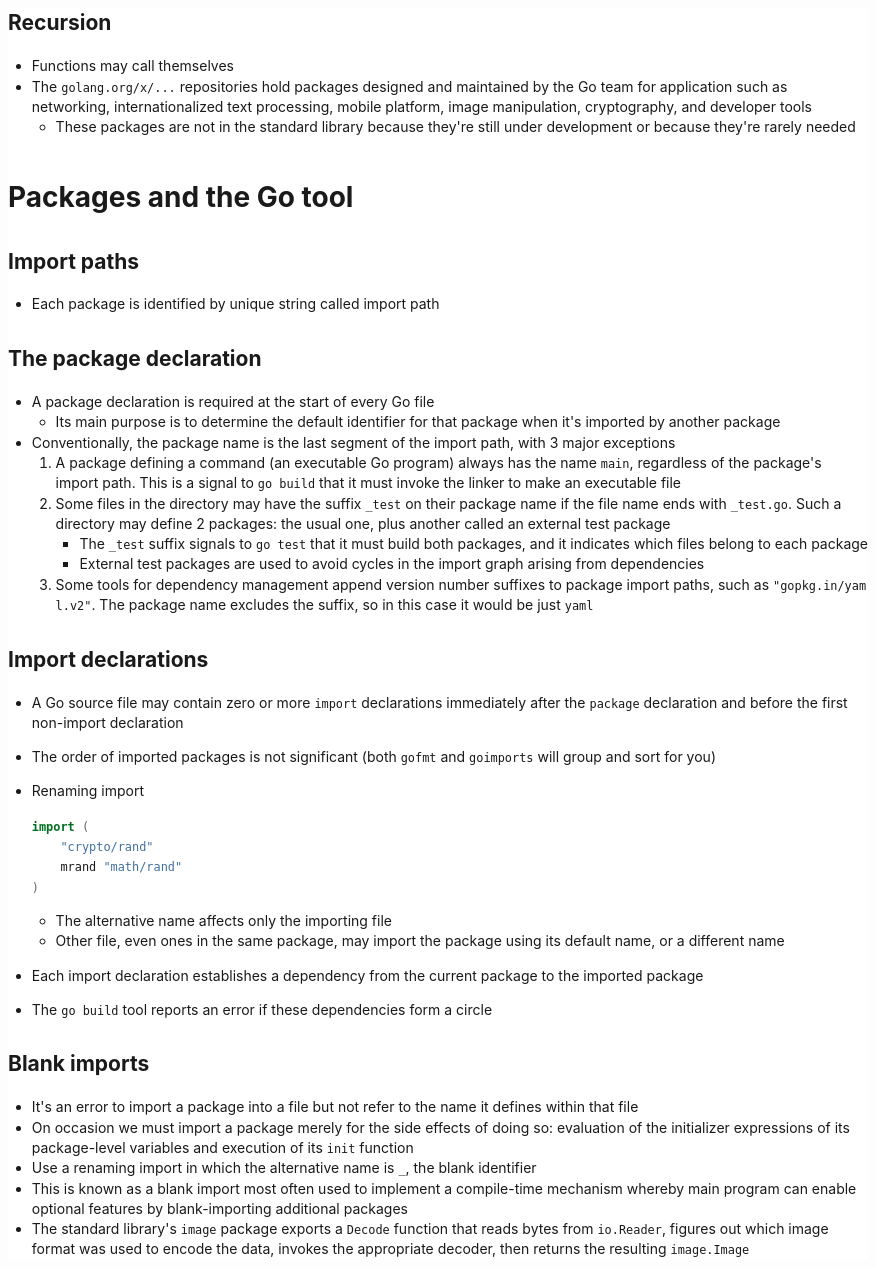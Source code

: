 ## Recursion
- Functions may call themselves
- The `golang.org/x/...` repositories hold packages designed and maintained by the Go team for application such as networking, internationalized text processing, mobile platform, image manipulation, cryptography, and developer tools
    - These packages are not in the standard library because they're still under development or because they're rarely needed
# Packages and the Go tool
## Import paths
- Each package is identified by unique string called import path
## The package declaration
- A package declaration is required at the start of every Go file
    - Its main purpose is to determine the default identifier for that package when it's imported by another package
- Conventionally, the package name is the last segment of the import path, with 3 major exceptions
    1. A package defining a command (an executable Go program) always has the name `main`, regardless of the package's import path. This is a signal to `go build` that it must invoke the linker to make an executable file
    2. Some files in the directory may have the suffix `_test` on their package name if the file name ends with `_test.go`. Such a directory may define 2 packages: the usual one, plus another called an external test package
        - The `_test` suffix signals to `go test` that it must build both packages, and it indicates which files belong to each package
        - External test packages are used to avoid cycles in the import graph arising from dependencies
    3. Some tools for dependency management append version number suffixes to package import paths, such as `"gopkg.in/yaml.v2"`. The package name excludes the suffix, so in this case it would be just `yaml`
## Import declarations
- A Go source file may contain zero or more `import` declarations immediately after the `package` declaration and before the first non-import declaration
- The order of imported packages is not significant (both `gofmt` and `goimports` will group and sort for you)
- Renaming import

    ```go
    import (
        "crypto/rand"
        mrand "math/rand"
    )
    ```

    - The alternative name affects only the importing file
    - Other file, even ones in the same package, may import the package using its default name, or a different name
- Each import declaration establishes a dependency from the current package to the imported package
- The `go build` tool reports an error if these dependencies form a circle
## Blank imports
- It's an error to import a package into a file but not refer to the name it defines within that file
- On occasion we must import a package merely for the side effects of doing so: evaluation of the initializer expressions of its package-level variables and execution of its `init` function
- Use a renaming import in which the alternative name is `_`, the blank identifier
- This is known as a blank import most often used to implement a compile-time mechanism whereby main program can enable optional features by blank-importing additional packages
- The standard library's `image` package exports a `Decode` function that reads bytes from `io.Reader`, figures out which image format was used to encode the data, invokes the appropriate decoder, then returns the resulting `image.Image`